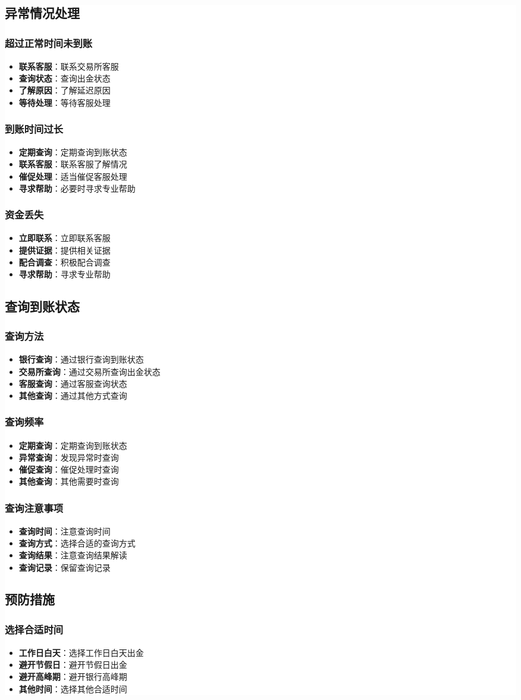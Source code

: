 ## 异常情况处理

### 超过正常时间未到账
- **联系客服**：联系交易所客服
- **查询状态**：查询出金状态
- **了解原因**：了解延迟原因
- **等待处理**：等待客服处理

### 到账时间过长
- **定期查询**：定期查询到账状态
- **联系客服**：联系客服了解情况
- **催促处理**：适当催促客服处理
- **寻求帮助**：必要时寻求专业帮助

### 资金丢失
- **立即联系**：立即联系客服
- **提供证据**：提供相关证据
- **配合调查**：积极配合调查
- **寻求帮助**：寻求专业帮助

## 查询到账状态

### 查询方法
- **银行查询**：通过银行查询到账状态
- **交易所查询**：通过交易所查询出金状态
- **客服查询**：通过客服查询状态
- **其他查询**：通过其他方式查询

### 查询频率
- **定期查询**：定期查询到账状态
- **异常查询**：发现异常时查询
- **催促查询**：催促处理时查询
- **其他查询**：其他需要时查询

### 查询注意事项
- **查询时间**：注意查询时间
- **查询方式**：选择合适的查询方式
- **查询结果**：注意查询结果解读
- **查询记录**：保留查询记录

## 预防措施

### 选择合适时间
- **工作日白天**：选择工作日白天出金
- **避开节假日**：避开节假日出金
- **避开高峰期**：避开银行高峰期
- **其他时间**：选择其他合适时间
